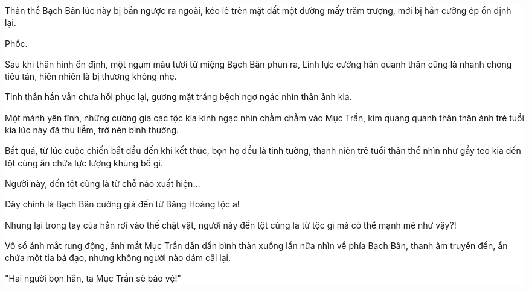 Thân thể Bạch Bân lúc này bị bắn ngược ra ngoài, kéo lê trên mặt đất một đường mấy trăm trượng, mới bị hắn cưỡng ép ổn định lại.

Phốc.

Sau khi thân hình ổn định, một ngụm máu tươi từ miệng Bạch Bân phun ra, Linh lực cường hãn quanh thân cũng là nhanh chóng tiêu tán, hiển nhiên là bị thương không nhẹ.

Tinh thần hắn vẫn chưa hồi phục lại, gương mặt trắng bệch ngơ ngác nhìn thân ảnh kia.

Một mảnh yên tĩnh, những cường giả các tộc kia kinh ngạc nhìn chằm chằm vào Mục Trần, kim quang quanh thân thân ảnh trẻ tuổi kia lúc này đã thu liễm, trở nên bình thường.

Bất quá, từ lúc cuộc chiến bắt đầu đến khi kết thúc, bọn họ đều là tinh tường, thanh niên trẻ tuổi thân thể nhìn như gầy teo kia đến tột cùng ẩn chứa lực lượng khủng bố gì.

Người này, đến tột cùng là từ chỗ nào xuất hiện…

Đây chính là Bạch Bân cường giả đến từ Băng Hoàng tộc a!

Nhưng lại trong tay của hắn rơi vào thế chật vật, người này đến tột cùng là từ tộc gì mà có thể mạnh mẽ như vậy?!

Vô số ánh mắt rung động, ánh mắt Mục Trần dần dần bình thản xuống lần nữa nhìn về phía Bạch Bân, thanh âm truyền đến, ẩn chứa một tia bá đạo, nhưng không người nào dám cãi lại.

"Hai người bọn hắn, ta Mục Trần sẽ bảo vệ!"




